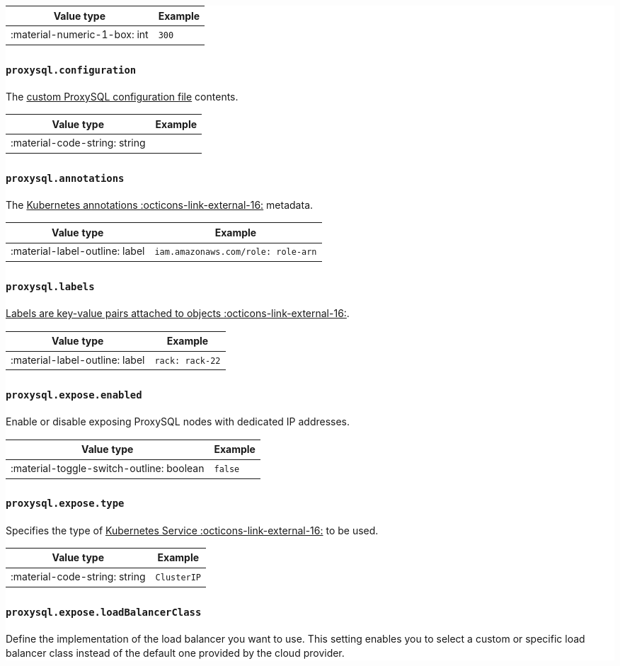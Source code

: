 | Value type  | Example    |
| ----------- | ---------- |
| :material-numeric-1-box: int     | `300` |

### `proxysql.configuration`

The [custom ProxySQL configuration file](proxysql-conf.md#passing-custom-configuration-options-to-proxysql) contents.

| Value type  | Example    |
| ----------- | ---------- |
| :material-code-string: string     | |

### `proxysql.annotations`

The [Kubernetes annotations :octicons-link-external-16:](https://kubernetes.io/docs/concepts/overview/working-with-objects/annotations/) metadata.

| Value type  | Example    |
| ----------- | ---------- |
| :material-label-outline: label     | `iam.amazonaws.com/role: role-arn` |

### `proxysql.labels`

[Labels are key-value pairs attached to objects :octicons-link-external-16:](https://kubernetes.io/docs/concepts/overview/working-with-objects/labels/).

| Value type  | Example    |
| ----------- | ---------- |
| :material-label-outline: label     | `rack: rack-22` |

### `proxysql.expose.enabled`

Enable or disable exposing ProxySQL nodes with dedicated IP addresses.

| Value type  | Example    |
| ----------- | ---------- |
| :material-toggle-switch-outline: boolean     | `false` |

### `proxysql.expose.type`

Specifies the type of [Kubernetes Service :octicons-link-external-16:](https://kubernetes.io/docs/concepts/services-networking/service/#publishing-services-service-types) to be used.

| Value type  | Example    |
| ----------- | ---------- |
| :material-code-string: string     | `ClusterIP` |

### `proxysql.expose.loadBalancerClass`

Define the implementation of the load balancer you want to use. This setting enables you to select a custom or specific load balancer class instead of the default one provided by the cloud provider.
